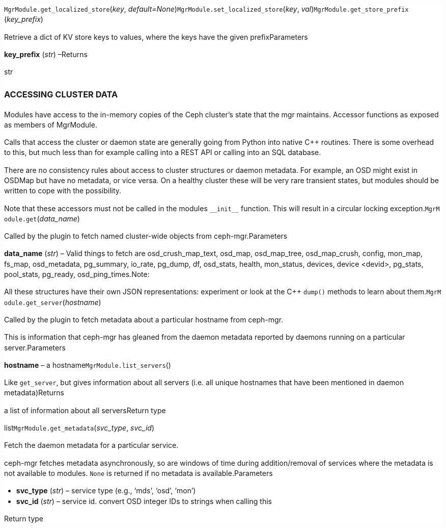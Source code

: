 `MgrModule.get_localized_store`\(_key_, _default=None_\)`MgrModule.set_localized_store`\(_key_, _val_\)`MgrModule.get_store_prefix`\(_key\_prefix_\)

Retrieve a dict of KV store keys to values, where the keys have the given prefixParameters

**key\_prefix** \(_str_\) –Returns

str

### ACCESSING CLUSTER DATA

Modules have access to the in-memory copies of the Ceph cluster’s state that the mgr maintains. Accessor functions as exposed as members of MgrModule.

Calls that access the cluster or daemon state are generally going from Python into native C++ routines. There is some overhead to this, but much less than for example calling into a REST API or calling into an SQL database.

There are no consistency rules about access to cluster structures or daemon metadata. For example, an OSD might exist in OSDMap but have no metadata, or vice versa. On a healthy cluster these will be very rare transient states, but modules should be written to cope with the possibility.

Note that these accessors must not be called in the modules `__init__` function. This will result in a circular locking exception.`MgrModule.get`\(_data\_name_\)

Called by the plugin to fetch named cluster-wide objects from ceph-mgr.Parameters

**data\_name** \(_str_\) – Valid things to fetch are osd\_crush\_map\_text, osd\_map, osd\_map\_tree, osd\_map\_crush, config, mon\_map, fs\_map, osd\_metadata, pg\_summary, io\_rate, pg\_dump, df, osd\_stats, health, mon\_status, devices, device &lt;devid&gt;, pg\_stats, pool\_stats, pg\_ready, osd\_ping\_times.Note:

All these structures have their own JSON representations: experiment or look at the C++ `dump()` methods to learn about them.`MgrModule.get_server`\(_hostname_\)

Called by the plugin to fetch metadata about a particular hostname from ceph-mgr.

This is information that ceph-mgr has gleaned from the daemon metadata reported by daemons running on a particular server.Parameters

**hostname** – a hostname`MgrModule.list_servers`\(\)

Like `get_server`, but gives information about all servers \(i.e. all unique hostnames that have been mentioned in daemon metadata\)Returns

a list of information about all serversReturn type

list`MgrModule.get_metadata`\(_svc\_type_, _svc\_id_\)

Fetch the daemon metadata for a particular service.

ceph-mgr fetches metadata asynchronously, so are windows of time during addition/removal of services where the metadata is not available to modules. `None` is returned if no metadata is available.Parameters

* **svc\_type** \(_str_\) – service type \(e.g., ‘mds’, ‘osd’, ‘mon’\)
* **svc\_id** \(_str_\) – service id. convert OSD integer IDs to strings when calling this

Return type
